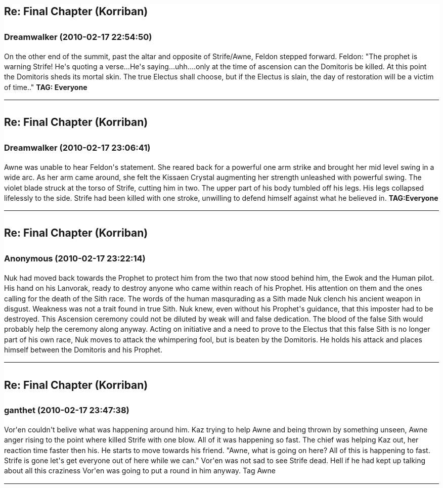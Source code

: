 
## Re: Final Chapter (Korriban)

### **Dreamwalker** (2010-02-17 22:54:50)

On the other end of the summit, past the altar and opposite of Strife/Awne, Feldon stepped forward.
Feldon: "The prophet is warning Strife! He's quoting a verse...He's saying...uhh....only at the time of ascension can the Domitoris be killed. At this point the Domitoris sheds its mortal skin. The true Electus shall choose, but if the Electus is slain, the day of restoration will be a victim of time.."
**TAG: Everyone**

---

## Re: Final Chapter (Korriban)

### **Dreamwalker** (2010-02-17 23:06:41)

Awne was unable to hear Feldon's statement. She reared back for a powerful one arm strike and brought her mid level swing in a wide arc. As her arm came around, she felt the Kissaen Crystal augmenting her strength unleashed with powerful swing. The violet blade struck at the torso of Strife, cutting him in two. The upper part of his body tumbled off his legs. His legs collapsed lifelessly to the side. Strife had been killed with one stroke, unwilling to defend himself against what he believed in.
**TAG:Everyone**

---

## Re: Final Chapter (Korriban)

### **Anonymous** (2010-02-17 23:22:14)

Nuk had moved back towards the Prophet to protect him from the two that now stood behind him, the Ewok and the Human pilot. His hand on his Lanvorak, ready to destroy anyone who came within reach of his Prophet. His attention on them and the ones calling for the death of the Sith race.
The words of the human masqurading as a Sith made Nuk clench his ancient weapon in disgust. Weakness was not a trait found in true Sith. Nuk knew, even without his Prophet's guidance, that this imposter had to be destroyed. This Ascension ceremony could not be diluted by weak will and false dedication. The blood of the false Sith would probably help the ceremony along anyway.
Acting on initiative and a need to prove to the Electus that this false Sith is no longer part of his own race, Nuk moves to attack the whimpering fool, but is beaten by the Domitoris. He holds his attack and places himself between the Domitoris and his Prophet.

---

## Re: Final Chapter (Korriban)

### **ganthet** (2010-02-17 23:47:38)

Vor'en couldn't belive what was happening around him. Kaz trying to help Awne and being thrown by something unseen, Awne anger rising to the point where killed Strife with one blow. All of it was happening so fast. The chief was helping Kaz out, her reaction time faster then his. He starts to move towards his friend. "Awne, what is going on here? All of this is happening to fast. Strife is gone let's get everyone out of here while we can." Vor'en was not sad to see Strife dead. Hell if he had kept up talking about all this craziness Vor'en was going to put a round in him anyway.
Tag Awne

---